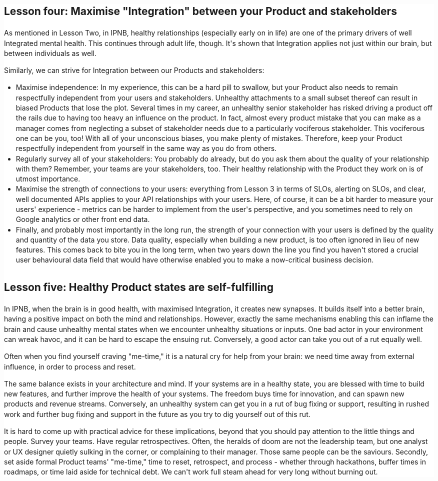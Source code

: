 Lesson four: Maximise "Integration" between your Product and stakeholders
-------
As mentioned in Lesson Two, in IPNB, healthy relationships (especially early on in life) are one of the primary drivers of well Integrated mental health. This continues through adult life, though. It's shown that Integration applies not just within our brain, but between individuals as well.

Similarly, we can strive for Integration between our Products and stakeholders:

* Maximise independence: In my experience, this can be a hard pill to swallow, but your Product also needs to remain respectfully independent from your users and stakeholders. Unhealthy attachments to a small subset thereof can result in biased Products that lose the plot. Several times in my career, an unhealthy senior stakeholder has risked driving a product off the rails due to having too heavy an influence on the product. In fact, almost every product mistake that you can make as a manager comes from neglecting a subset of stakeholder needs due to a particularly vociferous stakeholder. This vociferous one can be you, too! With all of your unconscious biases, you make plenty of mistakes. Therefore, keep your Product respectfully independent from yourself in the same way as you do from others.
* Regularly survey all of your stakeholders: You probably do already, but do you ask them about the quality of your relationship with them? Remember, your teams are your stakeholders, too. Their healthy relationship with the Product they work on is of utmost importance.
* Maximise the strength of connections to your users: everything from Lesson 3 in terms of SLOs, alerting on SLOs, and clear, well documented APIs applies to your API relationships with your users. Here, of course, it can be a bit harder to measure your users' experience - metrics can be harder to implement from the user's perspective, and you sometimes need to rely on Google analytics or other front end data.
* Finally, and probably most importantly in the long run, the strength of your connection with your users is defined by the quality and quantity of the data you store. Data quality, especially when building a new product, is too often ignored in lieu of new features. This comes back to bite you in the long term, when two years down the line you find you haven't stored a crucial user behavioural data field that would have otherwise enabled you to make a now-critical business decision.

Lesson five: Healthy Product states are self-fulfilling
-------
In IPNB, when the brain is in good health, with maximised Integration, it creates new synapses. It builds itself into a better brain, having a positive impact on both the mind and relationships. However, exactly the same mechanisms enabling this can inflame the brain and cause unhealthy mental states when we encounter unhealthy situations or inputs. One bad actor in your environment can wreak havoc, and it can be hard to escape the ensuing rut. Conversely, a good actor can take you out of a rut equally well.

Often when you find yourself craving "me-time," it is a natural cry for help from your brain: we need time away from external influence, in order to process and reset.

The same balance exists in your architecture and mind. If your systems are in a healthy state, you are blessed with time to build new features, and further improve the health of your systems. The freedom buys time for innovation, and can spawn new products and revenue streams. Conversely, an unhealthy system can get you in a rut of bug fixing or support, resulting in rushed work and further bug fixing and support in the future as you try to dig yourself out of this rut. 

It is hard to come up with practical advice for these implications, beyond that you should pay attention to the little things and people. Survey your teams. Have regular retrospectives. Often, the heralds of doom are not the leadership team, but one analyst or UX designer quietly sulking in the corner, or complaining to their manager. Those same people can be the saviours. Secondly, set aside formal Product teams' "me-time," time to reset, retrospect, and process - whether through hackathons, buffer times in roadmaps, or time laid aside for technical debt. We can't work full steam ahead for very long without burning out.
